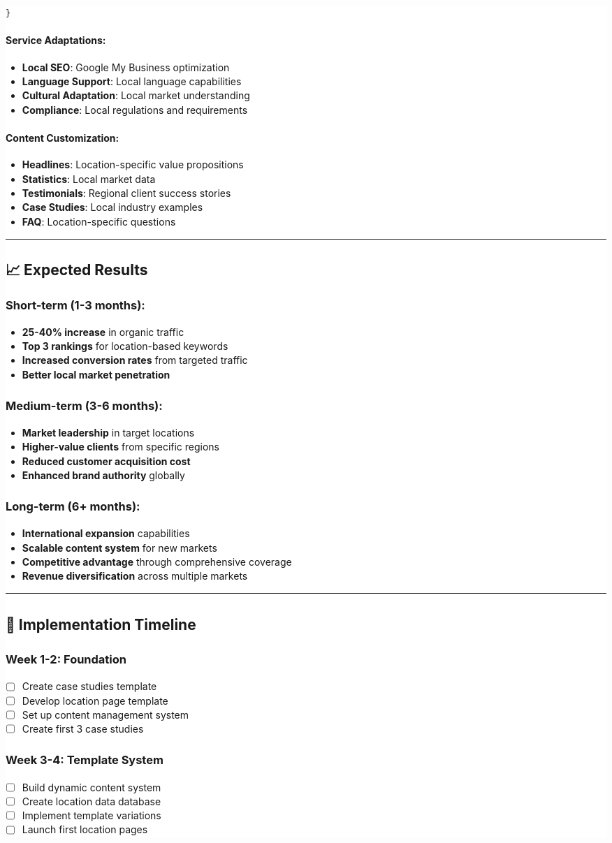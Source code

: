 ```javascript
}
```

#### **Service Adaptations**:
- **Local SEO**: Google My Business optimization
- **Language Support**: Local language capabilities
- **Cultural Adaptation**: Local market understanding
- **Compliance**: Local regulations and requirements

#### **Content Customization**:
- **Headlines**: Location-specific value propositions
- **Statistics**: Local market data
- **Testimonials**: Regional client success stories
- **Case Studies**: Local industry examples
- **FAQ**: Location-specific questions

---

## 📈 **Expected Results**

### **Short-term (1-3 months)**:
- **25-40% increase** in organic traffic
- **Top 3 rankings** for location-based keywords
- **Increased conversion rates** from targeted traffic
- **Better local market penetration**

### **Medium-term (3-6 months)**:
- **Market leadership** in target locations
- **Higher-value clients** from specific regions
- **Reduced customer acquisition cost**
- **Enhanced brand authority** globally

### **Long-term (6+ months)**:
- **International expansion** capabilities
- **Scalable content system** for new markets
- **Competitive advantage** through comprehensive coverage
- **Revenue diversification** across multiple markets

---

## 🚀 **Implementation Timeline**

### **Week 1-2: Foundation**
- [ ] Create case studies template
- [ ] Develop location page template
- [ ] Set up content management system
- [ ] Create first 3 case studies

### **Week 3-4: Template System**
- [ ] Build dynamic content system
- [ ] Create location data database
- [ ] Implement template variations
- [ ] Launch first location pages
